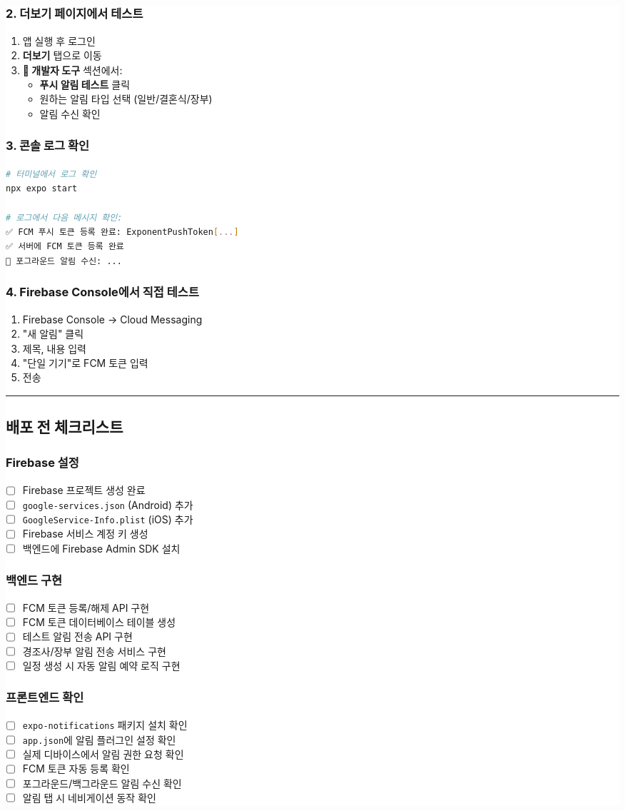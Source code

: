 ### 2. 더보기 페이지에서 테스트

1. 앱 실행 후 로그인
2. **더보기** 탭으로 이동
3. **🔧 개발자 도구** 섹션에서:
   - **푸시 알림 테스트** 클릭
   - 원하는 알림 타입 선택 (일반/결혼식/장부)
   - 알림 수신 확인

### 3. 콘솔 로그 확인

```bash
# 터미널에서 로그 확인
npx expo start

# 로그에서 다음 메시지 확인:
✅ FCM 푸시 토큰 등록 완료: ExponentPushToken[...]
✅ 서버에 FCM 토큰 등록 완료
📱 포그라운드 알림 수신: ...
```

### 4. Firebase Console에서 직접 테스트

1. Firebase Console → Cloud Messaging
2. "새 알림" 클릭
3. 제목, 내용 입력
4. "단일 기기"로 FCM 토큰 입력
5. 전송

---

## 배포 전 체크리스트

### Firebase 설정
- [ ] Firebase 프로젝트 생성 완료
- [ ] `google-services.json` (Android) 추가
- [ ] `GoogleService-Info.plist` (iOS) 추가
- [ ] Firebase 서비스 계정 키 생성
- [ ] 백엔드에 Firebase Admin SDK 설치

### 백엔드 구현
- [ ] FCM 토큰 등록/해제 API 구현
- [ ] FCM 토큰 데이터베이스 테이블 생성
- [ ] 테스트 알림 전송 API 구현
- [ ] 경조사/장부 알림 전송 서비스 구현
- [ ] 일정 생성 시 자동 알림 예약 로직 구현

### 프론트엔드 확인
- [ ] `expo-notifications` 패키지 설치 확인
- [ ] `app.json`에 알림 플러그인 설정 확인
- [ ] 실제 디바이스에서 알림 권한 요청 확인
- [ ] FCM 토큰 자동 등록 확인
- [ ] 포그라운드/백그라운드 알림 수신 확인
- [ ] 알림 탭 시 네비게이션 동작 확인
